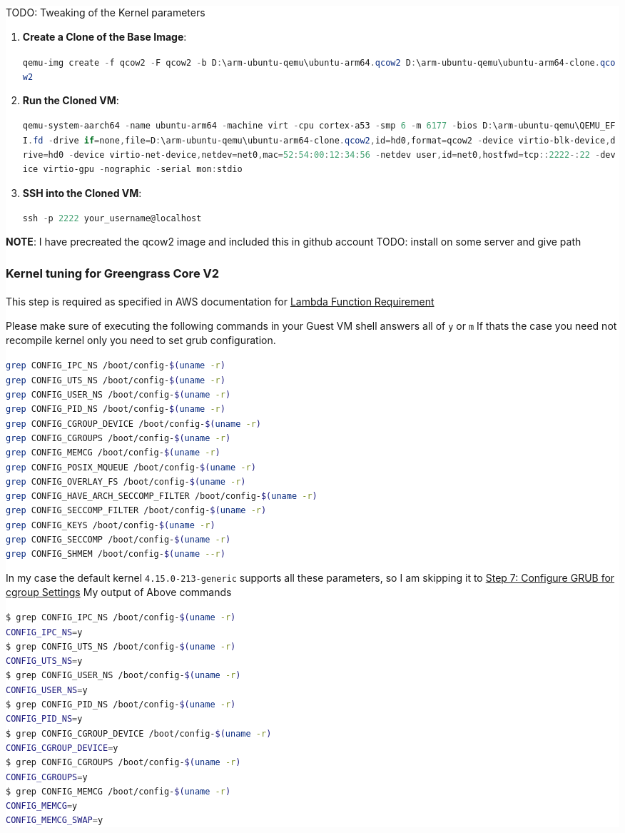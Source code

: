 TODO: Tweaking of the Kernel parameters

1. **Create a Clone of the Base Image**:
   ```powershell
   qemu-img create -f qcow2 -F qcow2 -b D:\arm-ubuntu-qemu\ubuntu-arm64.qcow2 D:\arm-ubuntu-qemu\ubuntu-arm64-clone.qcow2
   ```

2. **Run the Cloned VM**:
   ```powershell
   qemu-system-aarch64 -name ubuntu-arm64 -machine virt -cpu cortex-a53 -smp 6 -m 6177 -bios D:\arm-ubuntu-qemu\QEMU_EFI.fd -drive if=none,file=D:\arm-ubuntu-qemu\ubuntu-arm64-clone.qcow2,id=hd0,format=qcow2 -device virtio-blk-device,drive=hd0 -device virtio-net-device,netdev=net0,mac=52:54:00:12:34:56 -netdev user,id=net0,hostfwd=tcp::2222-:22 -device virtio-gpu -nographic -serial mon:stdio
   ```

3. **SSH into the Cloned VM**:
   ```powershell
   ssh -p 2222 your_username@localhost
   ```

**NOTE**: I have precreated the qcow2 image and included this in github account TODO: install on some server and give path




### Kernel tuning for Greengrass Core V2 
   This step is required as specified in AWS documentation for [Lambda Function Requirement](https://docs.aws.amazon.com/greengrass/v2/developerguide/setting-up.html#greengrass-v2-lambda-requirements)

Please make sure of executing the following commands in your Guest VM shell answers all of `y` or `m` If thats the case you need not recompile kernel only you need to set grub configuration. 


```bash
grep CONFIG_IPC_NS /boot/config-$(uname -r)
grep CONFIG_UTS_NS /boot/config-$(uname -r)
grep CONFIG_USER_NS /boot/config-$(uname -r)
grep CONFIG_PID_NS /boot/config-$(uname -r)
grep CONFIG_CGROUP_DEVICE /boot/config-$(uname -r)
grep CONFIG_CGROUPS /boot/config-$(uname -r)
grep CONFIG_MEMCG /boot/config-$(uname -r)
grep CONFIG_POSIX_MQUEUE /boot/config-$(uname -r)
grep CONFIG_OVERLAY_FS /boot/config-$(uname -r)
grep CONFIG_HAVE_ARCH_SECCOMP_FILTER /boot/config-$(uname -r)
grep CONFIG_SECCOMP_FILTER /boot/config-$(uname -r)
grep CONFIG_KEYS /boot/config-$(uname -r)
grep CONFIG_SECCOMP /boot/config-$(uname -r)
grep CONFIG_SHMEM /boot/config-$(uname --r)
```
In my case the default kernel `4.15.0-213-generic` supports all these parameters, so I am skipping it to [Step 7: Configure GRUB for cgroup Settings](#step-7-configure-grub-for-cgroup-settings)
My output of Above commands
```bash
$ grep CONFIG_IPC_NS /boot/config-$(uname -r)
CONFIG_IPC_NS=y
$ grep CONFIG_UTS_NS /boot/config-$(uname -r)
CONFIG_UTS_NS=y
$ grep CONFIG_USER_NS /boot/config-$(uname -r)
CONFIG_USER_NS=y
$ grep CONFIG_PID_NS /boot/config-$(uname -r)
CONFIG_PID_NS=y
$ grep CONFIG_CGROUP_DEVICE /boot/config-$(uname -r)
CONFIG_CGROUP_DEVICE=y
$ grep CONFIG_CGROUPS /boot/config-$(uname -r)
CONFIG_CGROUPS=y
$ grep CONFIG_MEMCG /boot/config-$(uname -r)
CONFIG_MEMCG=y
CONFIG_MEMCG_SWAP=y
```
